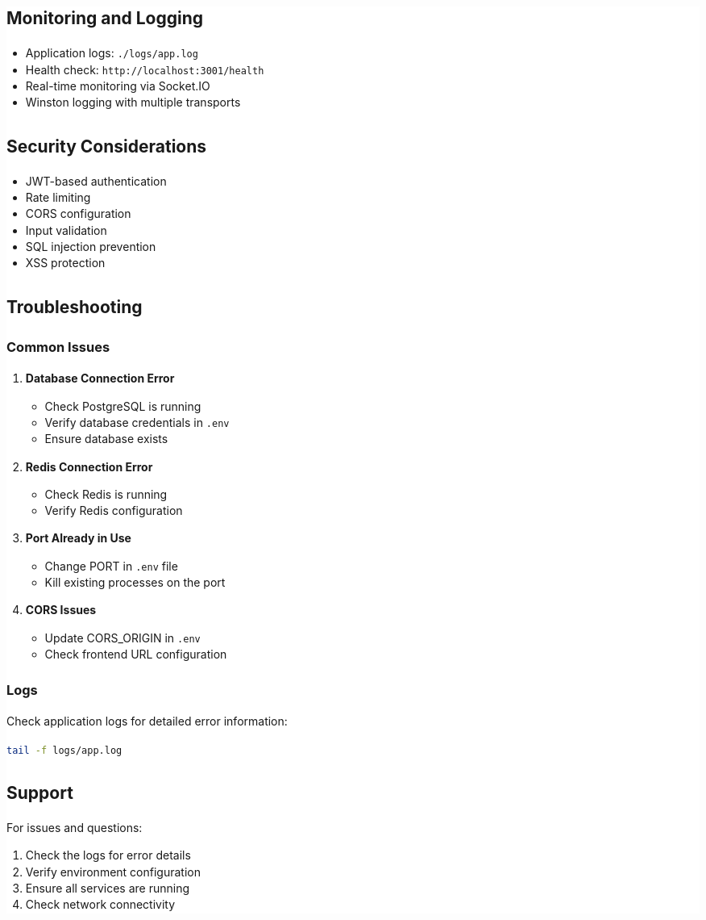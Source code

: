 ## Monitoring and Logging

- Application logs: `./logs/app.log`
- Health check: `http://localhost:3001/health`
- Real-time monitoring via Socket.IO
- Winston logging with multiple transports

## Security Considerations

- JWT-based authentication
- Rate limiting
- CORS configuration
- Input validation
- SQL injection prevention
- XSS protection

## Troubleshooting

### Common Issues

1. **Database Connection Error**
   - Check PostgreSQL is running
   - Verify database credentials in `.env`
   - Ensure database exists

2. **Redis Connection Error**
   - Check Redis is running
   - Verify Redis configuration

3. **Port Already in Use**
   - Change PORT in `.env` file
   - Kill existing processes on the port

4. **CORS Issues**
   - Update CORS_ORIGIN in `.env`
   - Check frontend URL configuration

### Logs
Check application logs for detailed error information:
```bash
tail -f logs/app.log
```

## Support

For issues and questions:
1. Check the logs for error details
2. Verify environment configuration
3. Ensure all services are running
4. Check network connectivity
